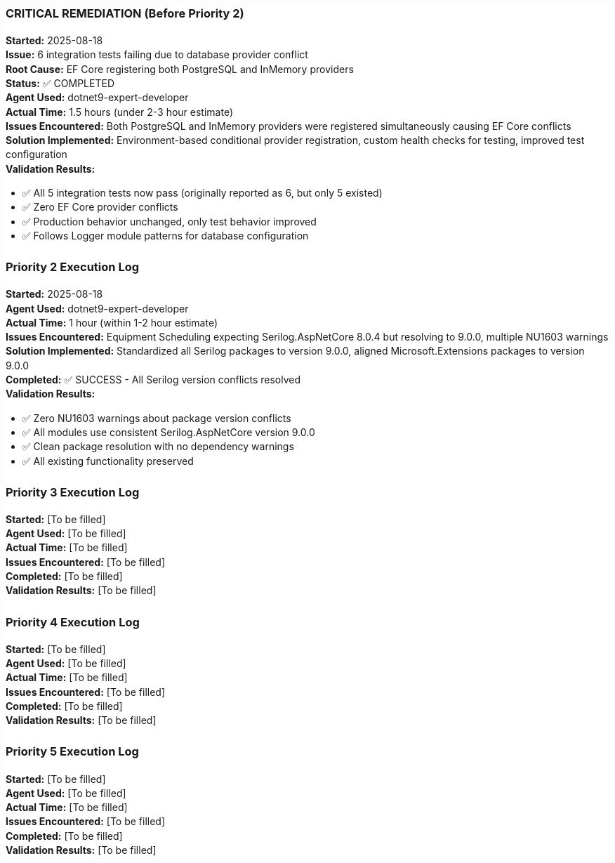 ### CRITICAL REMEDIATION (Before Priority 2)
**Started:** 2025-08-18  
**Issue:** 6 integration tests failing due to database provider conflict  
**Root Cause:** EF Core registering both PostgreSQL and InMemory providers  
**Status:** ✅ COMPLETED  
**Agent Used:** dotnet9-expert-developer  
**Actual Time:** 1.5 hours (under 2-3 hour estimate)  
**Issues Encountered:** Both PostgreSQL and InMemory providers were registered simultaneously causing EF Core conflicts  
**Solution Implemented:** Environment-based conditional provider registration, custom health checks for testing, improved test configuration  
**Validation Results:**  
- ✅ All 5 integration tests now pass (originally reported as 6, but only 5 existed)
- ✅ Zero EF Core provider conflicts
- ✅ Production behavior unchanged, only test behavior improved  
- ✅ Follows Logger module patterns for database configuration  

### Priority 2 Execution Log
**Started:** 2025-08-18  
**Agent Used:** dotnet9-expert-developer  
**Actual Time:** 1 hour (within 1-2 hour estimate)  
**Issues Encountered:** Equipment Scheduling expecting Serilog.AspNetCore 8.0.4 but resolving to 9.0.0, multiple NU1603 warnings  
**Solution Implemented:** Standardized all Serilog packages to version 9.0.0, aligned Microsoft.Extensions packages to version 9.0.0  
**Completed:** ✅ SUCCESS - All Serilog version conflicts resolved  
**Validation Results:**  
- ✅ Zero NU1603 warnings about package version conflicts
- ✅ All modules use consistent Serilog.AspNetCore version 9.0.0  
- ✅ Clean package resolution with no dependency warnings
- ✅ All existing functionality preserved

### Priority 3 Execution Log
**Started:** [To be filled]  
**Agent Used:** [To be filled]  
**Actual Time:** [To be filled]  
**Issues Encountered:** [To be filled]  
**Completed:** [To be filled]  
**Validation Results:** [To be filled]

### Priority 4 Execution Log
**Started:** [To be filled]  
**Agent Used:** [To be filled]  
**Actual Time:** [To be filled]  
**Issues Encountered:** [To be filled]  
**Completed:** [To be filled]  
**Validation Results:** [To be filled]

### Priority 5 Execution Log
**Started:** [To be filled]  
**Agent Used:** [To be filled]  
**Actual Time:** [To be filled]  
**Issues Encountered:** [To be filled]  
**Completed:** [To be filled]  
**Validation Results:** [To be filled]

